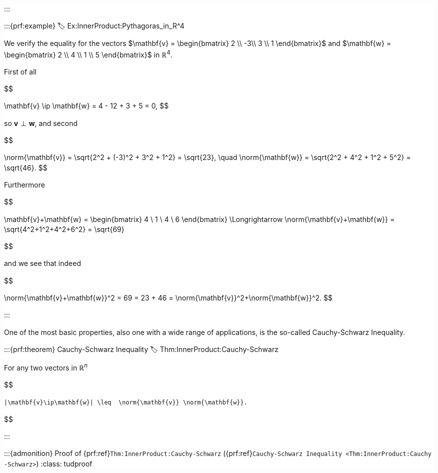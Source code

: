 :::

:::{prf:example}
:label: Ex:InnerProduct:Pythagoras_in_R^4

We verify the equality for the vectors $\mathbf{v} = \begin{bmatrix} 2 \\ -3\\ 3 \\ 1 \end{bmatrix}$
and $\mathbf{w} = \begin{bmatrix} 2 \\ 4 \\ 1 \\ 5 \end{bmatrix}$ in $\mathbb{R}^4$.

First of all

$$

  \mathbf{v} \ip \mathbf{w}  = 4 - 12 + 3 + 5  = 0,
$$

so $\mathbf{v}\perp \mathbf{w}$, and second

$$

  \norm{\mathbf{v}} = \sqrt{2^2 + (-3)^2 + 3^2 + 1^2} = \sqrt{23}, \quad
  \norm{\mathbf{w}} = \sqrt{2^2 + 4^2 + 1^2 + 5^2} = \sqrt{46}.
$$

Furthermore

$$

 \mathbf{v}+\mathbf{w} = \begin{bmatrix} 4 \\ 1 \\ 4 \\ 6 \end{bmatrix} \Longrightarrow \norm{\mathbf{v}+\mathbf{w}} = \sqrt{4^2+1^2+4^2+6^2} = \sqrt{69}


$$

and we see that indeed

$$

 \norm{\mathbf{v}+\mathbf{w}}^2 = 69 = 23 + 46 =  \norm{\mathbf{v}}^2+\norm{\mathbf{w}}^2.
$$

:::

One of the most basic properties, also one with a wide range of applications, is the so-called Cauchy-Schwarz Inequality.

:::{prf:theorem} Cauchy-Schwarz Inequality
:label: Thm:InnerProduct:Cauchy-Schwarz

For any two vectors in $\mathbb{R}^n$

$$

    |\mathbf{v}\ip\mathbf{w}| \leq  \norm{\mathbf{v}} \norm{\mathbf{w}}.
$$

:::

:::{admonition} Proof of&nbsp;{prf:ref}`Thm:InnerProduct:Cauchy-Schwarz`&nbsp;({prf:ref}`Cauchy-Schwarz Inequality <Thm:InnerProduct:Cauchy-Schwarz>`)
:class: tudproof
